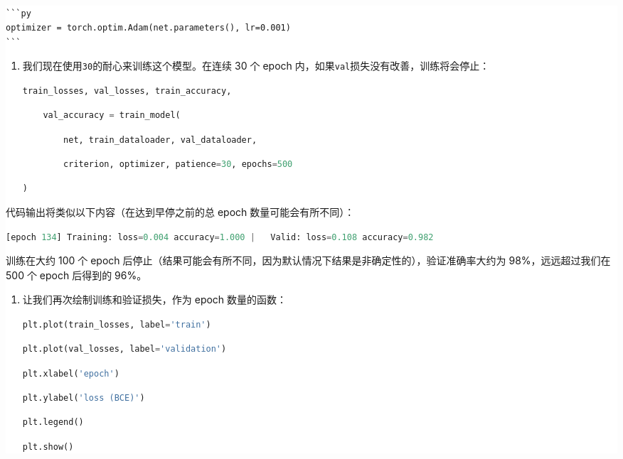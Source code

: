     ```py
    optimizer = torch.optim.Adam(net.parameters(), lr=0.001)
    ```

1.  我们现在使用`30`的耐心来训练这个模型。在连续 30 个 epoch 内，如果`val`损失没有改善，训练将会停止：

    ```py
    train_losses, val_losses, train_accuracy,
    ```

    ```py
        val_accuracy = train_model(
    ```

    ```py
            net, train_dataloader, val_dataloader,
    ```

    ```py
            criterion, optimizer, patience=30, epochs=500
    ```

    ```py
    )
    ```

代码输出将类似以下内容（在达到早停之前的总 epoch 数量可能会有所不同）：

```py
[epoch 134] Training: loss=0.004 accuracy=1.000 |   Valid: loss=0.108 accuracy=0.982
```

训练在大约 100 个 epoch 后停止（结果可能会有所不同，因为默认情况下结果是非确定性的），验证准确率大约为 98%，远远超过我们在 500 个 epoch 后得到的 96%。

1.  让我们再次绘制训练和验证损失，作为 epoch 数量的函数：

    ```py
    plt.plot(train_losses, label='train')
    ```

    ```py
    plt.plot(val_losses, label='validation')
    ```

    ```py
    plt.xlabel('epoch')
    ```

    ```py
    plt.ylabel('loss (BCE)')
    ```

    ```py
    plt.legend()
    ```

    ```py
    plt.show()
    ```
